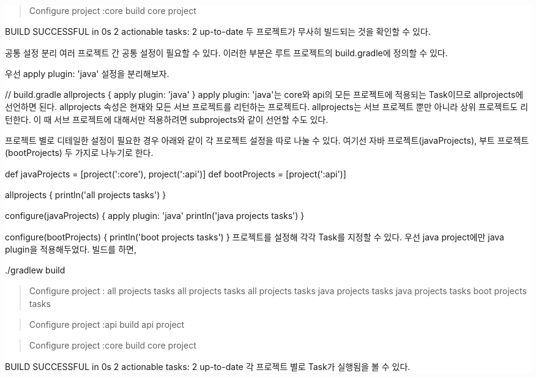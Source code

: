 > Configure project :core
build core project

BUILD SUCCESSFUL in 0s
2 actionable tasks: 2 up-to-date
두 프로젝트가 무사히 빌드되는 것을 확인할 수 있다.

공통 설정 분리
여러 프로젝트 간 공통 설정이 필요할 수 있다. 이러한 부분은 루트 프로젝트의 build.gradle에 정의할 수 있다.

우선 apply plugin: 'java' 설정을 분리해보자.

// build.gradle
allprojects {
    apply plugin: 'java'
}
apply plugin: 'java'는 core와 api의 모든 프로젝트에 적용되는 Task이므로 allprojects에 선언하면 된다. allprojects 속성은 현재와 모든 서브 프로젝트를 리턴하는 프로젝트다. allprojects는 서브 프로젝트 뿐만 아니라 상위 프로젝트도 리턴한다. 이 때 서브 프로젝트에 대해서만 적용하려면 subprojects와 같이 선언할 수도 있다.

프로젝트 별로 디테일한 설정이 필요한 경우 아래와 같이 각 프로젝트 설정을 따로 나눌 수 있다. 여기선 자바 프로젝트(javaProjects), 부트 프로젝트(bootProjects) 두 가지로 나누기로 한다.

def javaProjects = [project(':core'), project(':api')]
def bootProjects = [project(':api')]

allprojects {
    println('all projects tasks')
}

configure(javaProjects) {
    apply plugin: 'java'
    println('java projects tasks')
}

configure(bootProjects) {
    println('boot projects tasks')
}
프로젝트를 설정해 각각 Task를 지정할 수 있다. 우선 java project에만 java plugin을 적용해두었다. 빌드를 하면,

./gradlew build

> Configure project :
all projects tasks
all projects tasks
all projects tasks
java projects tasks
java projects tasks
boot projects tasks

> Configure project :api
build api project

> Configure project :core
build core project

BUILD SUCCESSFUL in 0s
2 actionable tasks: 2 up-to-date
각 프로젝트 별로 Task가 실행됨을 볼 수 있다.
